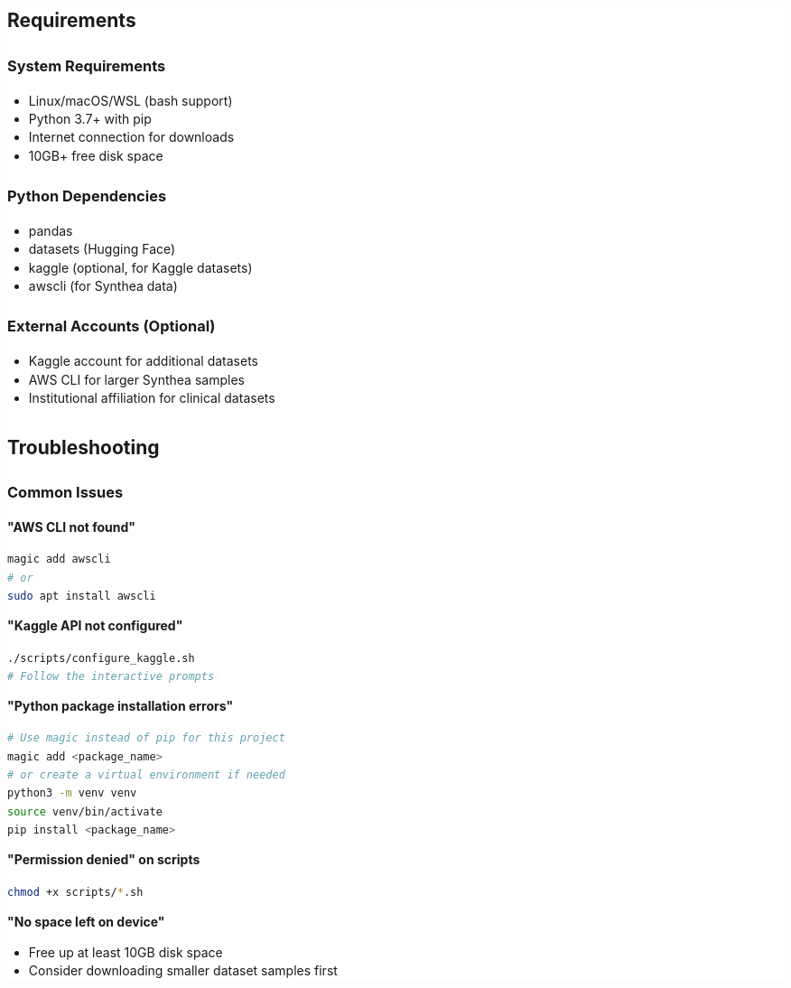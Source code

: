 ## Requirements

### System Requirements
- Linux/macOS/WSL (bash support)
- Python 3.7+ with pip
- Internet connection for downloads
- 10GB+ free disk space

### Python Dependencies
- pandas
- datasets (Hugging Face)
- kaggle (optional, for Kaggle datasets)
- awscli (for Synthea data)

### External Accounts (Optional)
- Kaggle account for additional datasets
- AWS CLI for larger Synthea samples
- Institutional affiliation for clinical datasets

## Troubleshooting

### Common Issues

**"AWS CLI not found"**
```bash
magic add awscli
# or
sudo apt install awscli
```

**"Kaggle API not configured"**
```bash
./scripts/configure_kaggle.sh
# Follow the interactive prompts
```

**"Python package installation errors"**
```bash
# Use magic instead of pip for this project
magic add <package_name>
# or create a virtual environment if needed
python3 -m venv venv
source venv/bin/activate
pip install <package_name>
```

**"Permission denied" on scripts**
```bash
chmod +x scripts/*.sh
```

**"No space left on device"**
- Free up at least 10GB disk space
- Consider downloading smaller dataset samples first
